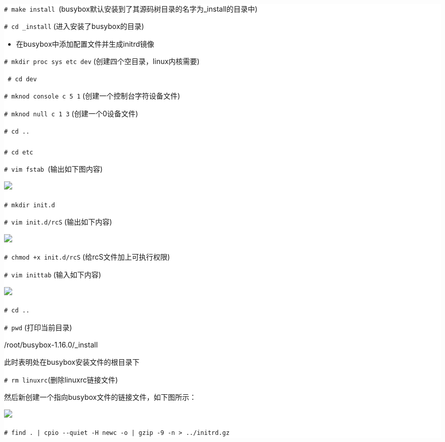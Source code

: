 `# make install `(busybox默认安装到了其源码树目录的名字为_install的目录中)

`# cd _install` (进入安装了busybox的目录)

- 在busybox中添加配置文件并生成initrd镜像

`# mkdir proc sys etc dev` (创建四个空目录，linux内核需要)

   ` # cd dev`

`# mknod console c 5 1` (创建一个控制台字符设备文件)

`# mknod null c 1 3` (创建一个0设备文件)

    # cd ..

    # cd etc

`# vim fstab `(输出如下图内容)

![](http://i.imgur.com/ZAdVVDI.png)

    # mkdir init.d

`# vim init.d/rcS` (输出如下内容)

![](http://i.imgur.com/NyS8cPo.png)


`# chmod +x init.d/rcS` (给rcS文件加上可执行权限)

`# vim inittab` (输入如下内容)

![](http://i.imgur.com/EEl1OEL.png)

    # cd ..

`# pwd` (打印当前目录)

/root/busybox-1.16.0/_install

此时表明处在busybox安装文件的根目录下

`# rm linuxrc`(删除linuxrc链接文件)

然后新创建一个指向busybox文件的链接文件，如下图所示：

![](http://i.imgur.com/zqjyUT2.png)
    
    # find . | cpio --quiet -H newc -o | gzip -9 -n > ../initrd.gz
